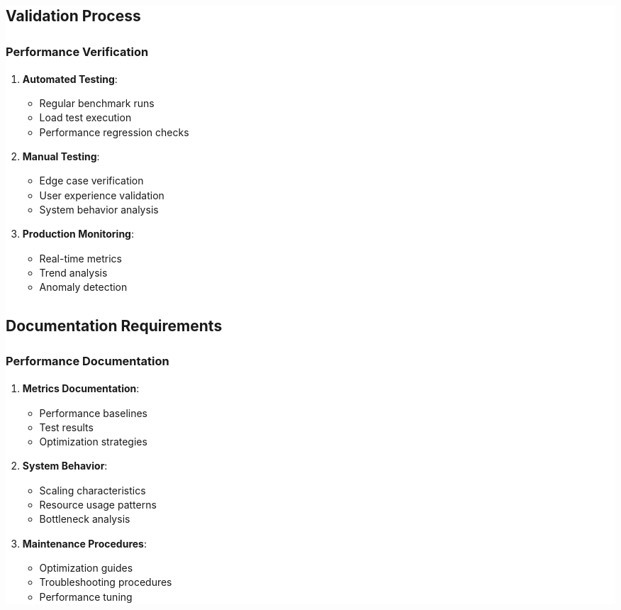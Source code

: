 ## Validation Process

### Performance Verification
1. **Automated Testing**:
   - Regular benchmark runs
   - Load test execution
   - Performance regression checks

2. **Manual Testing**:
   - Edge case verification
   - User experience validation
   - System behavior analysis

3. **Production Monitoring**:
   - Real-time metrics
   - Trend analysis
   - Anomaly detection

## Documentation Requirements

### Performance Documentation
1. **Metrics Documentation**:
   - Performance baselines
   - Test results
   - Optimization strategies

2. **System Behavior**:
   - Scaling characteristics
   - Resource usage patterns
   - Bottleneck analysis

3. **Maintenance Procedures**:
   - Optimization guides
   - Troubleshooting procedures
   - Performance tuning
